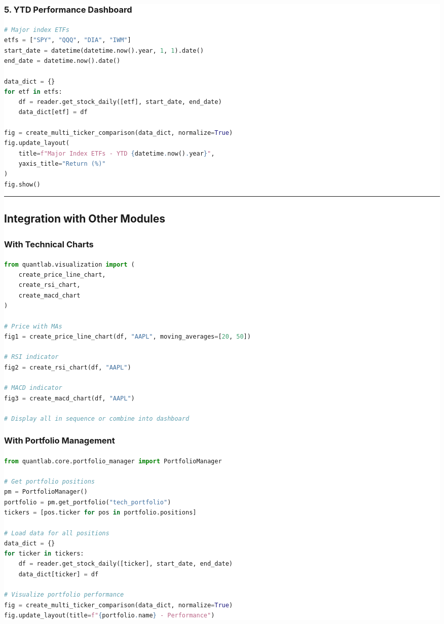 ### 5. YTD Performance Dashboard
```python
# Major index ETFs
etfs = ["SPY", "QQQ", "DIA", "IWM"]
start_date = datetime(datetime.now().year, 1, 1).date()
end_date = datetime.now().date()

data_dict = {}
for etf in etfs:
    df = reader.get_stock_daily([etf], start_date, end_date)
    data_dict[etf] = df

fig = create_multi_ticker_comparison(data_dict, normalize=True)
fig.update_layout(
    title=f"Major Index ETFs - YTD {datetime.now().year}",
    yaxis_title="Return (%)"
)
fig.show()
```

---

## Integration with Other Modules

### With Technical Charts
```python
from quantlab.visualization import (
    create_price_line_chart,
    create_rsi_chart,
    create_macd_chart
)

# Price with MAs
fig1 = create_price_line_chart(df, "AAPL", moving_averages=[20, 50])

# RSI indicator
fig2 = create_rsi_chart(df, "AAPL")

# MACD indicator
fig3 = create_macd_chart(df, "AAPL")

# Display all in sequence or combine into dashboard
```

### With Portfolio Management
```python
from quantlab.core.portfolio_manager import PortfolioManager

# Get portfolio positions
pm = PortfolioManager()
portfolio = pm.get_portfolio("tech_portfolio")
tickers = [pos.ticker for pos in portfolio.positions]

# Load data for all positions
data_dict = {}
for ticker in tickers:
    df = reader.get_stock_daily([ticker], start_date, end_date)
    data_dict[ticker] = df

# Visualize portfolio performance
fig = create_multi_ticker_comparison(data_dict, normalize=True)
fig.update_layout(title=f"{portfolio.name} - Performance")
```
